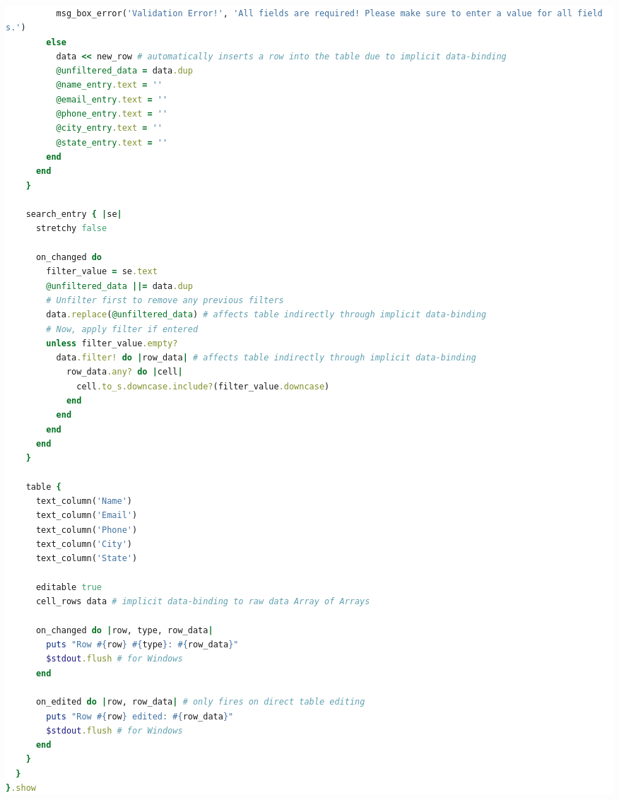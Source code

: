 ```ruby
          msg_box_error('Validation Error!', 'All fields are required! Please make sure to enter a value for all fields.')
        else
          data << new_row # automatically inserts a row into the table due to implicit data-binding
          @unfiltered_data = data.dup
          @name_entry.text = ''
          @email_entry.text = ''
          @phone_entry.text = ''
          @city_entry.text = ''
          @state_entry.text = ''
        end
      end
    }
    
    search_entry { |se|
      stretchy false
      
      on_changed do
        filter_value = se.text
        @unfiltered_data ||= data.dup
        # Unfilter first to remove any previous filters
        data.replace(@unfiltered_data) # affects table indirectly through implicit data-binding
        # Now, apply filter if entered
        unless filter_value.empty?
          data.filter! do |row_data| # affects table indirectly through implicit data-binding
            row_data.any? do |cell|
              cell.to_s.downcase.include?(filter_value.downcase)
            end
          end
        end
      end
    }
    
    table {
      text_column('Name')
      text_column('Email')
      text_column('Phone')
      text_column('City')
      text_column('State')

      editable true
      cell_rows data # implicit data-binding to raw data Array of Arrays
      
      on_changed do |row, type, row_data|
        puts "Row #{row} #{type}: #{row_data}"
        $stdout.flush # for Windows
      end
      
      on_edited do |row, row_data| # only fires on direct table editing
        puts "Row #{row} edited: #{row_data}"
        $stdout.flush # for Windows
      end
    }
  }
}.show
```
